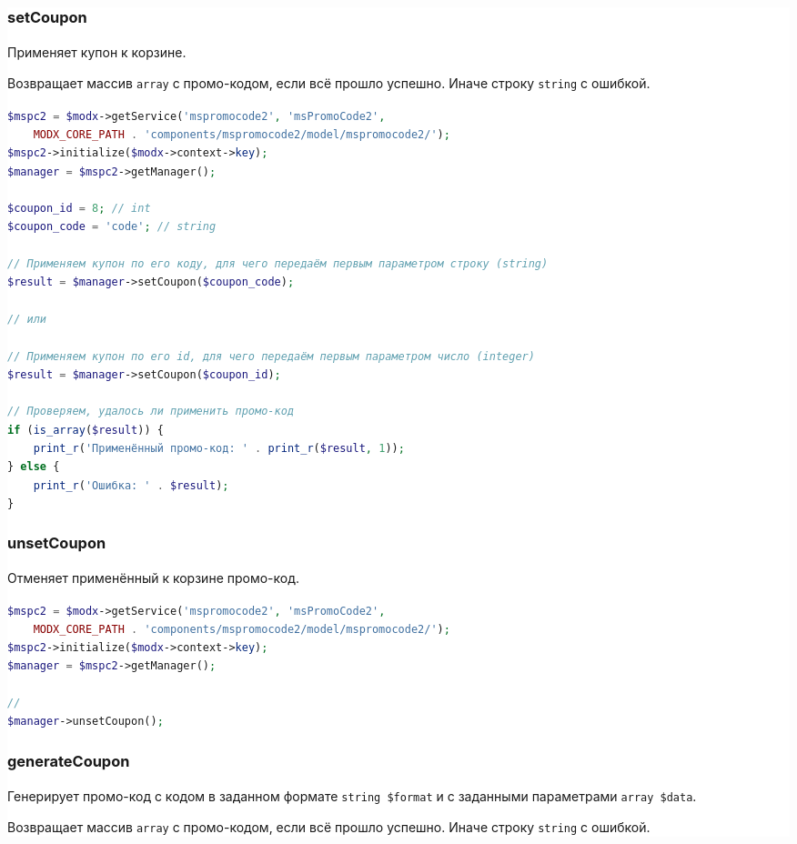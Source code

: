 

### setCoupon

Применяет купон к корзине.

Возвращает массив `array` с промо-кодом, если всё прошло успешно. Иначе строку `string` с ошибкой.

```php
$mspc2 = $modx->getService('mspromocode2', 'msPromoCode2',
    MODX_CORE_PATH . 'components/mspromocode2/model/mspromocode2/');
$mspc2->initialize($modx->context->key);
$manager = $mspc2->getManager();

$coupon_id = 8; // int
$coupon_code = 'code'; // string

// Применяем купон по его коду, для чего передаём первым параметром строку (string)
$result = $manager->setCoupon($coupon_code);

// или

// Применяем купон по его id, для чего передаём первым параметром число (integer)
$result = $manager->setCoupon($coupon_id);

// Проверяем, удалось ли применить промо-код
if (is_array($result)) {
    print_r('Применённый промо-код: ' . print_r($result, 1));
} else {
    print_r('Ошибка: ' . $result);
}
```


### unsetCoupon

Отменяет применённый к корзине промо-код.

```php
$mspc2 = $modx->getService('mspromocode2', 'msPromoCode2',
    MODX_CORE_PATH . 'components/mspromocode2/model/mspromocode2/');
$mspc2->initialize($modx->context->key);
$manager = $mspc2->getManager();

//
$manager->unsetCoupon();
```


### generateCoupon

Генерирует промо-код с кодом в заданном формате `string $format` и с заданными параметрами `array $data`.

Возвращает массив `array` с промо-кодом, если всё прошло успешно. Иначе строку `string` с ошибкой.
